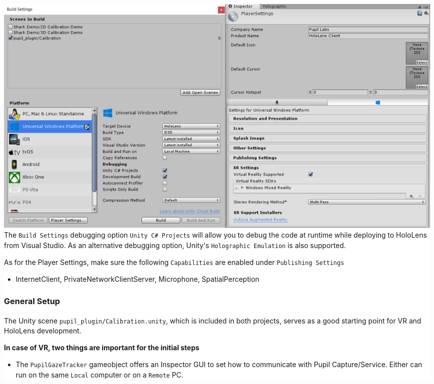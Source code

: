
![HoloLens Build And Player Settings](https://github.com/AndreNicolai/pupil-docs/blob/master/images/unity/HoloLensBuildAndPlayerSettings.png)
The `Build Settings` debugging option `Unity C# Projects` will allow you to debug the code at runtime while deploying to HoloLens from Visual Studio. As an alternative debugging option, Unity's `Holographic Emulation` is also supported. 

As for the Player Settings, make sure the following `Capabilities` are enabled under `Publishing Settings` 

- InternetClient, PrivateNetworkClientServer, Microphone, SpatialPerception 

### General Setup 

The Unity scene `pupil_plugin/Calibration.unity`, which is included in both projects, serves as a good starting point for VR and HoloLens development. 

**In case of VR, two things are important for the initial steps**

- The `PupilGazeTracker` gameobject offers an Inspector GUI to set how to communicate with Pupil Capture/Service. Either can run on the same `Local` computer or on a `Remote` PC.
